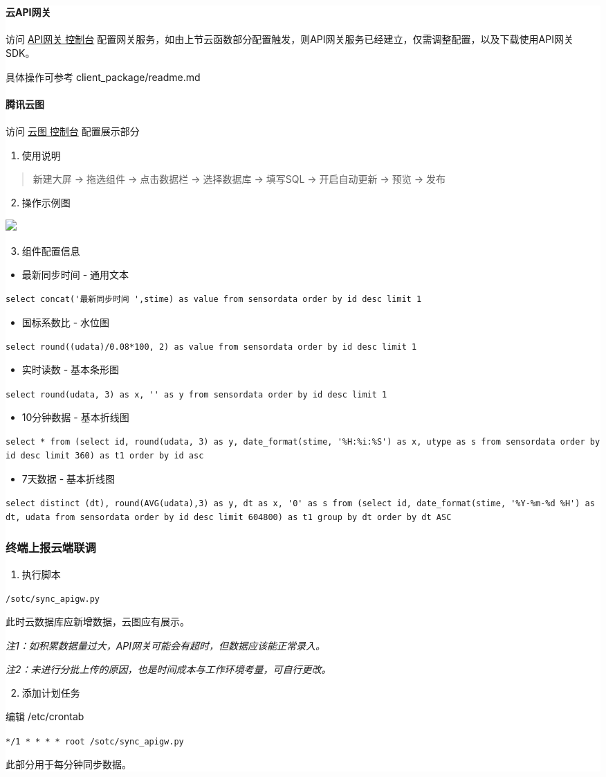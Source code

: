 #### 云API网关

访问 [API网关 控制台](https://console.cloud.tencent.com/apigateway) 配置网关服务，如由上节云函数部分配置触发，则API网关服务已经建立，仅需调整配置，以及下载使用API网关SDK。

具体操作可参考 client_package/readme.md

#### 腾讯云图

访问 [云图 控制台](https://console.cloud.tencent.com/yuntu) 配置展示部分

1. 使用说明

> 新建大屏 -\> 拖选组件 -\> 点击数据栏 -\> 选择数据库 -\> 填写SQL -\> 开启自动更新 -\> 预览 -\> 发布

2. 操作示例图

![](https://github.com/eckygao/SensorOnTencentCloud/blob/master/images/yuntu_2.png)

3. 组件配置信息

- 最新同步时间 - 通用文本

```
select concat('最新同步时间 ',stime) as value from sensordata order by id desc limit 1
```

- 国标系数比 - 水位图

```
select round((udata)/0.08*100, 2) as value from sensordata order by id desc limit 1
```

- 实时读数 - 基本条形图

```
select round(udata, 3) as x, '' as y from sensordata order by id desc limit 1
```

- 10分钟数据 - 基本折线图

```
select * from (select id, round(udata, 3) as y, date_format(stime, '%H:%i:%S') as x, utype as s from sensordata order by id desc limit 360) as t1 order by id asc
```

- 7天数据 - 基本折线图

```
select distinct (dt), round(AVG(udata),3) as y, dt as x, '0' as s from (select id, date_format(stime, '%Y-%m-%d %H') as dt, udata from sensordata order by id desc limit 604800) as t1 group by dt order by dt ASC
```

### 终端上报云端联调

1. 执行脚本

```
/sotc/sync_apigw.py
```

此时云数据库应新增数据，云图应有展示。

_注1：如积累数据量过大，API网关可能会有超时，但数据应该能正常录入。_

_注2：未进行分批上传的原因，也是时间成本与工作环境考量，可自行更改。_

2. 添加计划任务

编辑 /etc/crontab

```
*/1 * * * * root /sotc/sync_apigw.py
```

此部分用于每分钟同步数据。

